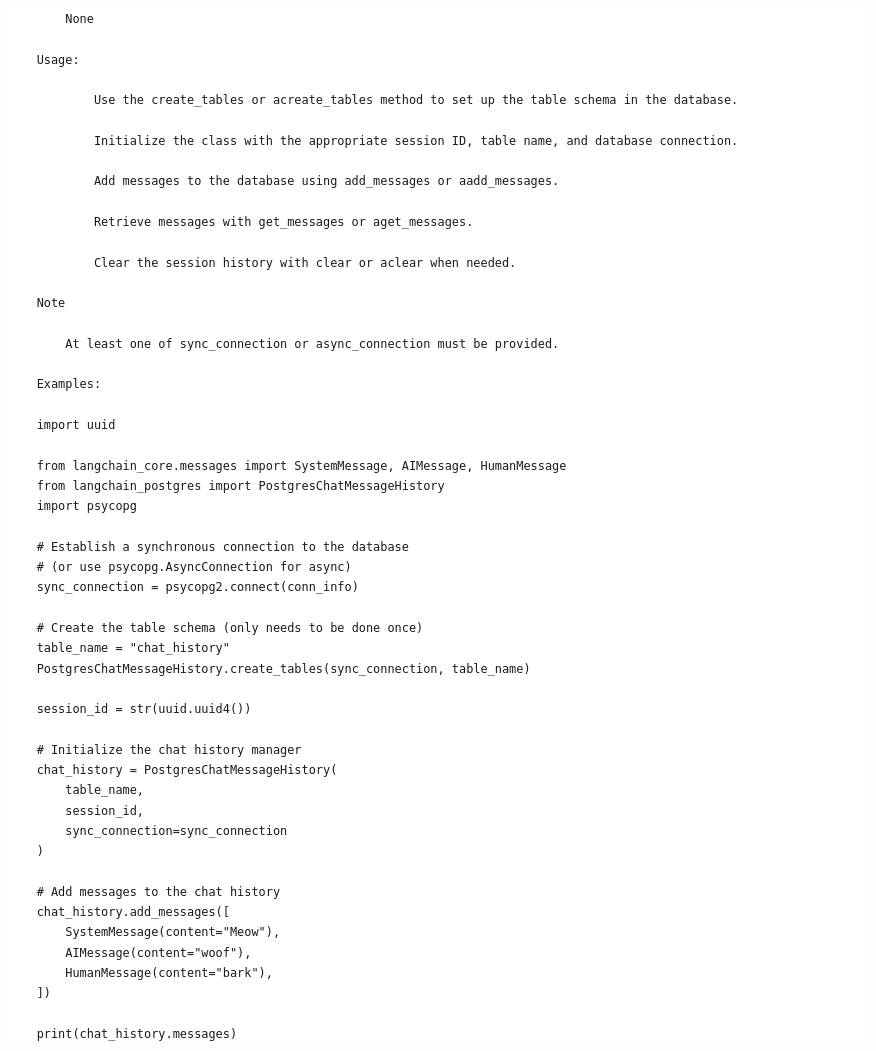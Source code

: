             None

        Usage:

                Use the create_tables or acreate_tables method to set up the table schema in the database.

                Initialize the class with the appropriate session ID, table name, and database connection.

                Add messages to the database using add_messages or aadd_messages.

                Retrieve messages with get_messages or aget_messages.

                Clear the session history with clear or aclear when needed.

        Note

            At least one of sync_connection or async_connection must be provided.

        Examples:

        import uuid

        from langchain_core.messages import SystemMessage, AIMessage, HumanMessage
        from langchain_postgres import PostgresChatMessageHistory
        import psycopg

        # Establish a synchronous connection to the database
        # (or use psycopg.AsyncConnection for async)
        sync_connection = psycopg2.connect(conn_info)

        # Create the table schema (only needs to be done once)
        table_name = "chat_history"
        PostgresChatMessageHistory.create_tables(sync_connection, table_name)

        session_id = str(uuid.uuid4())

        # Initialize the chat history manager
        chat_history = PostgresChatMessageHistory(
            table_name,
            session_id,
            sync_connection=sync_connection
        )

        # Add messages to the chat history
        chat_history.add_messages([
            SystemMessage(content="Meow"),
            AIMessage(content="woof"),
            HumanMessage(content="bark"),
        ])

        print(chat_history.messages)
